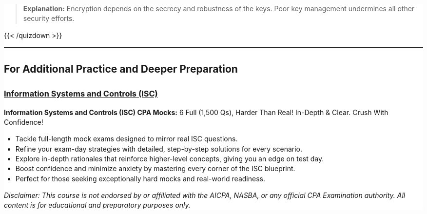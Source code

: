 > **Explanation:** Encryption depends on the secrecy and robustness of the keys. Poor key management undermines all other security efforts.

{{< /quizdown >}}

---

## For Additional Practice and Deeper Preparation

### [Information Systems and Controls (ISC)](https://www.udemy.com/course/isc-cpa-mock-exams/?referralCode=E1217303222935C5E464)

**Information Systems and Controls (ISC) CPA Mocks:** 6 Full (1,500 Qs), Harder Than Real! In-Depth & Clear. Crush With Confidence!

- Tackle full-length mock exams designed to mirror real ISC questions.  
- Refine your exam-day strategies with detailed, step-by-step solutions for every scenario.  
- Explore in-depth rationales that reinforce higher-level concepts, giving you an edge on test day.  
- Boost confidence and minimize anxiety by mastering every corner of the ISC blueprint.  
- Perfect for those seeking exceptionally hard mocks and real-world readiness.  

_Disclaimer: This course is not endorsed by or affiliated with the AICPA, NASBA, or any official CPA Examination authority. All content is for educational and preparatory purposes only._

